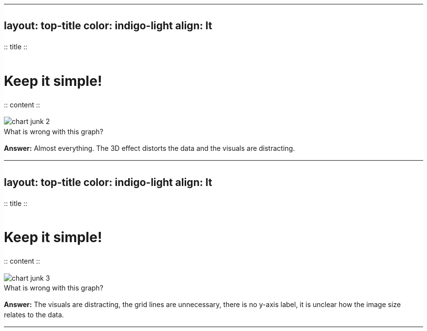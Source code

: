</p>  

---
layout: top-title
color: indigo-light
align: lt
---

:: title ::

# Keep it simple!

:: content ::

<img src="/images/lecture3/chartjunk2.jpg" alt="chart junk 2" class="mx-auto w-1/3" />

<div class="mt-8 w-full flex justify-center">
  <div class="bg-green-100 border-2 border-green-300 rounded-lg shadow-md p-1 transform">
    What is wrong with this graph?
  </div>
</div>  

<p v-click>

**Answer:** Almost everything. The 3D effect distorts the data and the visuals are distracting.

</p>  

---
layout: top-title
color: indigo-light
align: lt
---

:: title ::

# Keep it simple!

:: content ::

<img src="/images/lecture3/chartjunk3.png" alt="chart junk 3" class="mx-auto w-1/2" />

<div class="mt-8 w-full flex justify-center">
  <div class="bg-green-100 border-2 border-green-300 rounded-lg shadow-md p-1 transform">
    What is wrong with this graph?
  </div>
</div>  

<p v-click>

**Answer:** The visuals are distracting, the grid lines are unnecessary, there is no y-axis label, it is unclear how the image size relates to the data.

</p> 

---